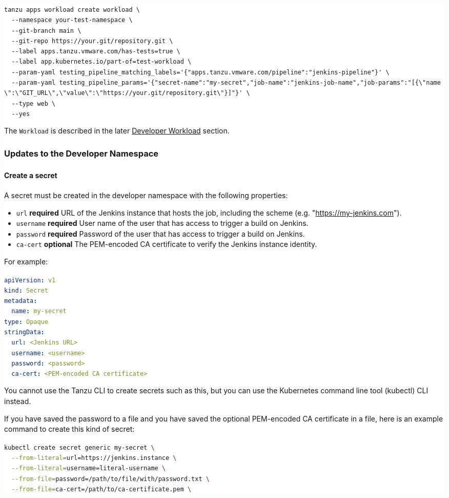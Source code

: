 ```console
tanzu apps workload create workload \
  --namespace your-test-namespace \
  --git-branch main \
  --git-repo https://your.git/repository.git \
  --label apps.tanzu.vmware.com/has-tests=true \
  --label app.kubernetes.io/part-of=test-workload \
  --param-yaml testing_pipeline_matching_labels='{"apps.tanzu.vmware.com/pipeline":"jenkins-pipeline"}' \
  --param-yaml testing_pipeline_params='{"secret-name":"my-secret","job-name":"jenkins-job-name","job-params":"[{\"name\":\"GIT_URL\",\"value\":\"https://your.git/repository.git\"}]"}' \
  --type web \
  --yes
```

The `Workload` is described in the later [Developer Workload](#developer-workload)
section.

### <a id="updates-to-developer-namespace"></a> Updates to the Developer Namespace

#### <a id="create-secret"></a> Create a secret

A secret must be created in the developer namespace with the following properties:

- `url` **required** URL of the Jenkins instance that hosts the job, including
  the scheme (e.g. "https://my-jenkins.com").
- `username` **required** User name of the user that has access to trigger a build on Jenkins.
- `password` **required** Password of the user that has access to trigger a build on Jenkins.
- `ca-cert` **optional** The PEM-encoded CA certificate to verify the Jenkins instance
  identity.

For example:

```yaml
apiVersion: v1
kind: Secret
metadata:
  name: my-secret
type: Opaque
stringData:
  url: <Jenkins URL>
  username: <username>
  password: <password>
  ca-cert: <PEM-encoded CA certificate>
```

You cannot use the Tanzu CLI to create secrets such as this, but you can use
the Kubernetes command line tool (kubectl) CLI instead.

If you have saved the password to a file and you have saved the
optional PEM-encoded CA certificate in a file, here is an example command to
create this kind of secret:

```bash
kubectl create secret generic my-secret \
  --from-literal=url=https://jenkins.instance \
  --from-literal=username=literal-username \
  --from-file=password=/path/to/file/with/password.txt \
  --from-file=ca-cert=/path/to/ca-certificate.pem \
```
